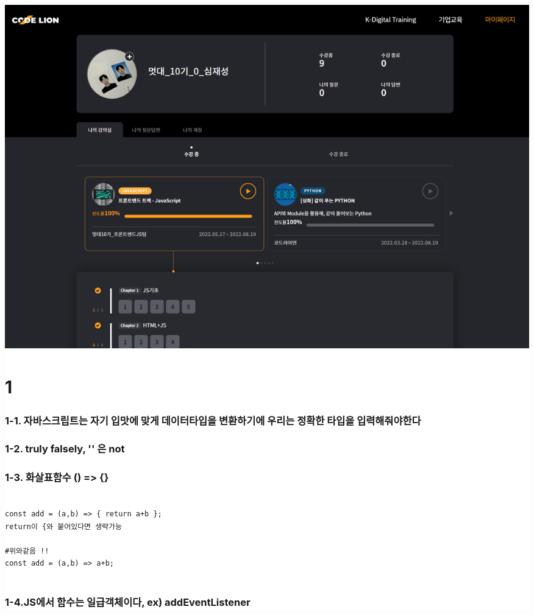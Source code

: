 ![poster](./js_part2.png)

# 1
### 1-1. 자바스크립트는 자기 입맛에 맞게 데이터타입을 변환하기에 우리는 정확한 타입을 입력해줘야한다

### 1-2. truly falsely, '' 은 not

### 1-3. 화살표함수 () => {}
<pre>
<code>
const add = (a,b) => { return a+b };
return이 {와 붙어있다면 생략가능

#위와같음 !!
const add = (a,b) => a+b;
</code>
</pre>



### 1-4.JS에서 함수는 일급객체이다, ex) addEventListener
